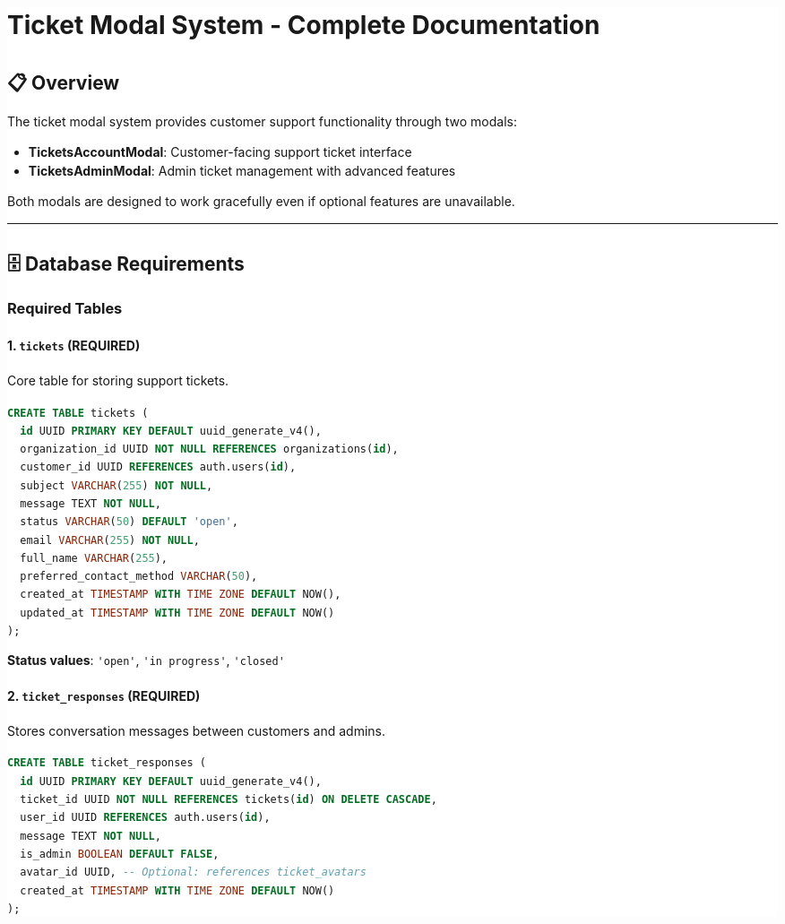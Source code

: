 # Ticket Modal System - Complete Documentation

## 📋 Overview

The ticket modal system provides customer support functionality through two modals:
- **TicketsAccountModal**: Customer-facing support ticket interface
- **TicketsAdminModal**: Admin ticket management with advanced features

Both modals are designed to work gracefully even if optional features are unavailable.

---

## 🗄️ Database Requirements

### **Required Tables**

#### 1. `tickets` (REQUIRED)
Core table for storing support tickets.

```sql
CREATE TABLE tickets (
  id UUID PRIMARY KEY DEFAULT uuid_generate_v4(),
  organization_id UUID NOT NULL REFERENCES organizations(id),
  customer_id UUID REFERENCES auth.users(id),
  subject VARCHAR(255) NOT NULL,
  message TEXT NOT NULL,
  status VARCHAR(50) DEFAULT 'open',
  email VARCHAR(255) NOT NULL,
  full_name VARCHAR(255),
  preferred_contact_method VARCHAR(50),
  created_at TIMESTAMP WITH TIME ZONE DEFAULT NOW(),
  updated_at TIMESTAMP WITH TIME ZONE DEFAULT NOW()
);
```

**Status values**: `'open'`, `'in progress'`, `'closed'`

#### 2. `ticket_responses` (REQUIRED)
Stores conversation messages between customers and admins.

```sql
CREATE TABLE ticket_responses (
  id UUID PRIMARY KEY DEFAULT uuid_generate_v4(),
  ticket_id UUID NOT NULL REFERENCES tickets(id) ON DELETE CASCADE,
  user_id UUID REFERENCES auth.users(id),
  message TEXT NOT NULL,
  is_admin BOOLEAN DEFAULT FALSE,
  avatar_id UUID, -- Optional: references ticket_avatars
  created_at TIMESTAMP WITH TIME ZONE DEFAULT NOW()
);
```
